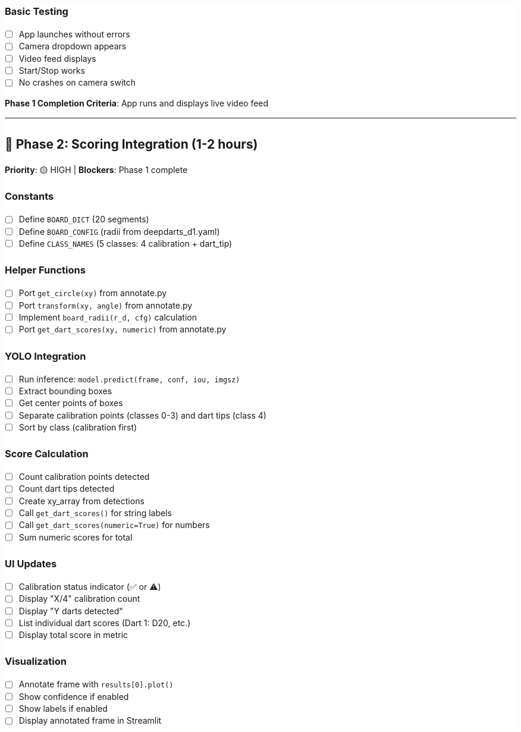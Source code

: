 ### Basic Testing
- [ ] App launches without errors
- [ ] Camera dropdown appears
- [ ] Video feed displays
- [ ] Start/Stop works
- [ ] No crashes on camera switch

**Phase 1 Completion Criteria**: App runs and displays live video feed

---

## 🎯 Phase 2: Scoring Integration (1-2 hours)

**Priority**: 🟡 HIGH | **Blockers**: Phase 1 complete

### Constants
- [ ] Define `BOARD_DICT` (20 segments)
- [ ] Define `BOARD_CONFIG` (radii from deepdarts_d1.yaml)
- [ ] Define `CLASS_NAMES` (5 classes: 4 calibration + dart_tip)

### Helper Functions
- [ ] Port `get_circle(xy)` from annotate.py
- [ ] Port `transform(xy, angle)` from annotate.py
- [ ] Implement `board_radii(r_d, cfg)` calculation
- [ ] Port `get_dart_scores(xy, numeric)` from annotate.py

### YOLO Integration
- [ ] Run inference: `model.predict(frame, conf, iou, imgsz)`
- [ ] Extract bounding boxes
- [ ] Get center points of boxes
- [ ] Separate calibration points (classes 0-3) and dart tips (class 4)
- [ ] Sort by class (calibration first)

### Score Calculation
- [ ] Count calibration points detected
- [ ] Count dart tips detected
- [ ] Create xy_array from detections
- [ ] Call `get_dart_scores()` for string labels
- [ ] Call `get_dart_scores(numeric=True)` for numbers
- [ ] Sum numeric scores for total

### UI Updates
- [ ] Calibration status indicator (✅ or ⚠️)
- [ ] Display "X/4" calibration count
- [ ] Display "Y darts detected"
- [ ] List individual dart scores (Dart 1: D20, etc.)
- [ ] Display total score in metric

### Visualization
- [ ] Annotate frame with `results[0].plot()`
- [ ] Show confidence if enabled
- [ ] Show labels if enabled
- [ ] Display annotated frame in Streamlit
